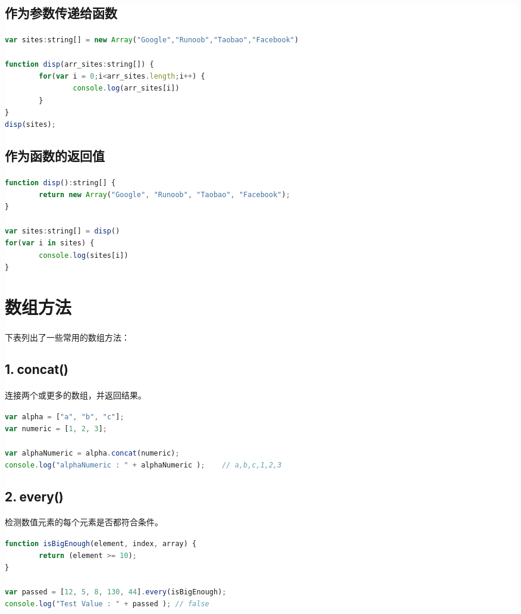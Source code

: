 ## 作为参数传递给函数

```js
var sites:string[] = new Array("Google","Runoob","Taobao","Facebook") 
 
function disp(arr_sites:string[]) {
        for(var i = 0;i<arr_sites.length;i++) { 
                console.log(arr_sites[i]) 
        }  
}  
disp(sites);
```

## 作为函数的返回值

```js
function disp():string[] { 
        return new Array("Google", "Runoob", "Taobao", "Facebook");
} 
 
var sites:string[] = disp() 
for(var i in sites) { 
        console.log(sites[i]) 
}
```

# 数组方法

下表列出了一些常用的数组方法：

## 1. concat()

连接两个或更多的数组，并返回结果。

```js
var alpha = ["a", "b", "c"]; 
var numeric = [1, 2, 3];

var alphaNumeric = alpha.concat(numeric); 
console.log("alphaNumeric : " + alphaNumeric );    // a,b,c,1,2,3   
```

## 2. every()

检测数值元素的每个元素是否都符合条件。

```js
function isBigEnough(element, index, array) { 
        return (element >= 10); 
} 
        
var passed = [12, 5, 8, 130, 44].every(isBigEnough); 
console.log("Test Value : " + passed ); // false
```
